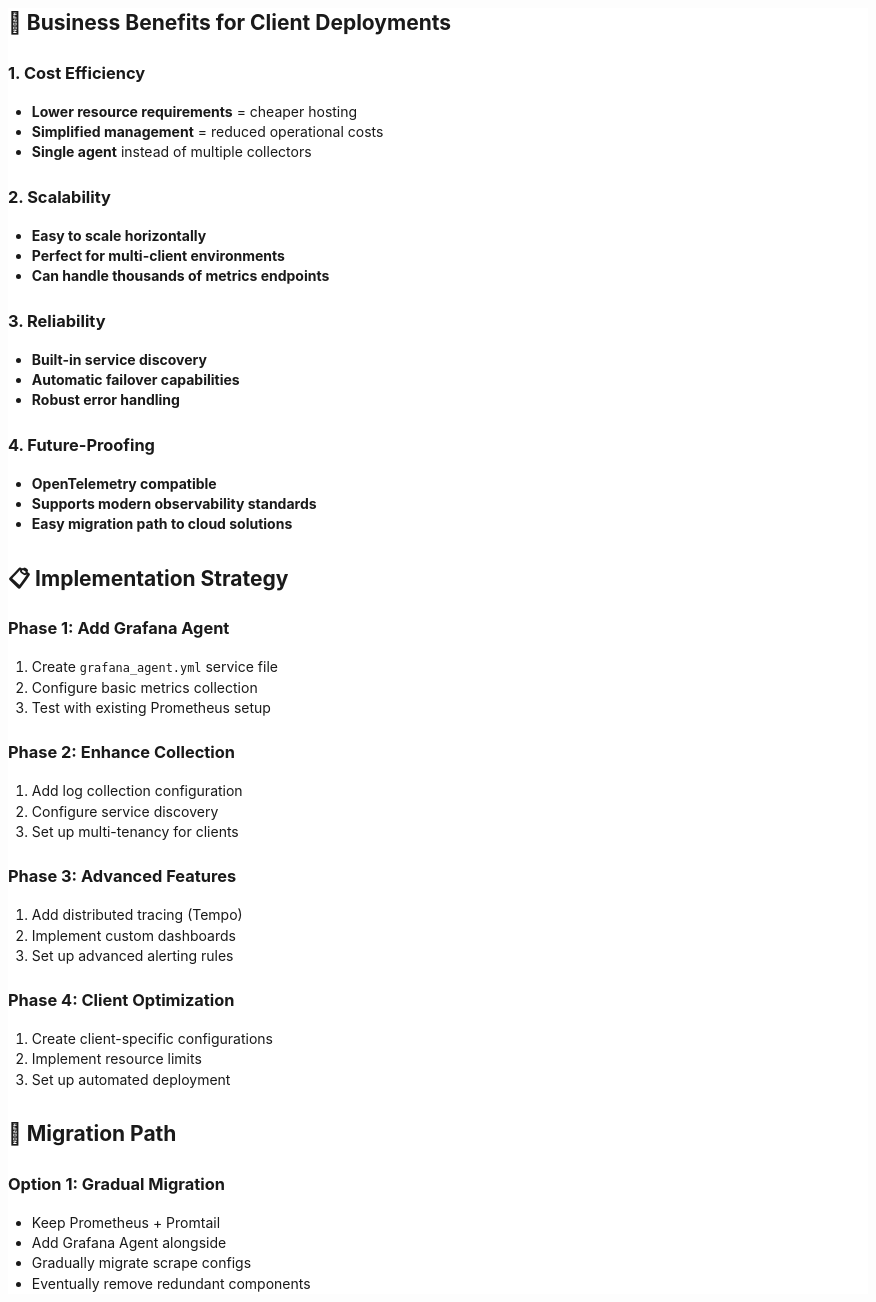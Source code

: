 ## 🎯 **Business Benefits for Client Deployments**

### **1. Cost Efficiency**
- **Lower resource requirements** = cheaper hosting
- **Simplified management** = reduced operational costs
- **Single agent** instead of multiple collectors

### **2. Scalability**
- **Easy to scale horizontally**
- **Perfect for multi-client environments**
- **Can handle thousands of metrics endpoints**

### **3. Reliability**
- **Built-in service discovery**
- **Automatic failover capabilities**
- **Robust error handling**

### **4. Future-Proofing**
- **OpenTelemetry compatible**
- **Supports modern observability standards**
- **Easy migration path to cloud solutions**

## 📋 **Implementation Strategy**

### **Phase 1: Add Grafana Agent**
1. Create `grafana_agent.yml` service file
2. Configure basic metrics collection
3. Test with existing Prometheus setup

### **Phase 2: Enhance Collection**
1. Add log collection configuration
2. Configure service discovery
3. Set up multi-tenancy for clients

### **Phase 3: Advanced Features**
1. Add distributed tracing (Tempo)
2. Implement custom dashboards
3. Set up advanced alerting rules

### **Phase 4: Client Optimization**
1. Create client-specific configurations
2. Implement resource limits
3. Set up automated deployment

## 🔄 **Migration Path**

### **Option 1: Gradual Migration**
- Keep Prometheus + Promtail
- Add Grafana Agent alongside
- Gradually migrate scrape configs
- Eventually remove redundant components
